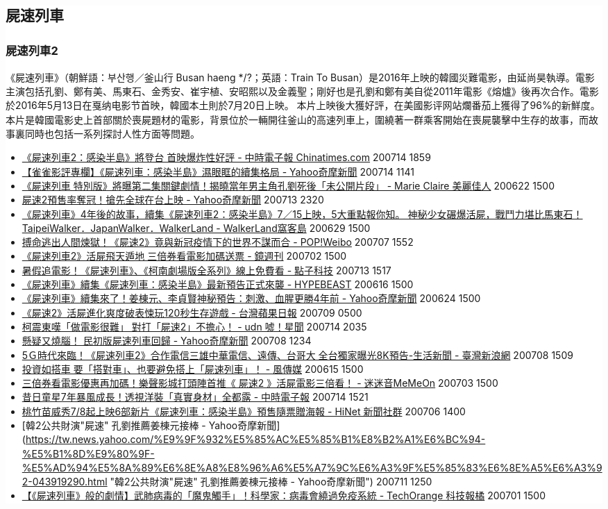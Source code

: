 ## 屍速列車

### 屍速列車2

《屍速列車》（朝鮮語：부산행／釜山行 Busan haeng */?；英語：Train To Busan）是2016年上映的韓國災難電影，由延尚昊執導。電影主演包括孔劉、鄭有美、馬東石、金秀安、崔宇植、安昭熙以及金義聖；剛好也是孔劉和鄭有美自從2011年電影《熔爐》後再次合作。電影於2016年5月13日在戛纳电影节首映，韓國本土則於7月20日上映。
本片上映後大獲好評，在美國影评网站爛番茄上獲得了96%的新鮮度。本片是韓國電影史上首部關於喪屍題材的電影，背景位於一輛開往釜山的高速列車上，圍繞著一群乘客開始在喪屍襲擊中生存的故事，而故事裏同時也包括一系列探討人性方面等問題。
- [《屍速列車2：感染半島》將登台 首映爆炸性好評 - 中時電子報 Chinatimes.com](https://www.chinatimes.com/realtimenews/20200714004846-260404 "《屍速列車2：感染半島》將登台 首映爆炸性好評 - 中時電子報 Chinatimes.com") 200714 1859
- [【雀雀影評專欄】《屍速列車：感染半島》濕眼眶的續集格局 - Yahoo奇摩新聞](https://tw.news.yahoo.com/%E9%9B%80%E9%9B%80%E5%BD%B1%E8%A9%95%E5%B0%88%E6%AC%84%E5%B1%8D%E9%80%9F%E5%88%97%E8%BB%8A%E6%84%9F%E6%9F%93%E5%8D%8A%E5%B3%B6%E6%BF%95%E7%9C%BC%E7%9C%B6%E7%9A%84%E7%BA%8C%E9%9B%86%E6%A0%BC%E5%B1%80-034147396.html "【雀雀影評專欄】《屍速列車：感染半島》濕眼眶的續集格局 - Yahoo奇摩新聞") 200714 1141
- [《屍速列車 特別版》將曝第二集關鍵劇情！揭曉當年男主角孔劉死後「未公開片段」 - Marie Claire 美麗佳人](https://www.marieclaire.com.tw/entertainment/movie/50694 "《屍速列車 特別版》將曝第二集關鍵劇情！揭曉當年男主角孔劉死後「未公開片段」 - Marie Claire 美麗佳人") 200622 1500
- [屍速2預售率奪冠！搶先全球在台上映 - Yahoo奇摩新聞](https://tw.news.yahoo.com/%E5%B1%8D%E9%80%9F2%E9%A0%90%E5%94%AE%E7%8E%87%E5%A5%AA%E5%86%A0-%E6%90%B6%E5%85%88%E5%85%A8%E7%90%83%E5%9C%A8%E5%8F%B0%E4%B8%8A%E6%98%A0-152003786.html "屍速2預售率奪冠！搶先全球在台上映 - Yahoo奇摩新聞") 200713 2320
- [《屍速列車》4年後的故事，續集《屍速列車2：感染半島》7／15上映，5大重點報你知。 神秘少女碾爆活屍，戰鬥力堪比馬東石！ TaipeiWalker．JapanWalker．WalkerLand - WalkerLand窩客島](https://www.walkerland.com.tw/subject/view/265340 "《屍速列車》4年後的故事，續集《屍速列車2：感染半島》7／15上映，5大重點報你知。 神秘少女碾爆活屍，戰鬥力堪比馬東石！ TaipeiWalker．JapanWalker．WalkerLand - WalkerLand窩客島") 200629 1500
- [搏命逃出人間煉獄！《屍速2》竟與新冠疫情下的世界不謀而合 - POP!Weibo](https://ipop.sina.com.tw/posts/483066 "搏命逃出人間煉獄！《屍速2》竟與新冠疫情下的世界不謀而合 - POP!Weibo") 200707 1552
- [《屍速列車2》活屍飛天遁地 三倍券看電影加碼送票 - 鏡週刊](https://www.mirrormedia.mg/story/20200702ent016/ "《屍速列車2》活屍飛天遁地 三倍券看電影加碼送票 - 鏡週刊") 200702 1500
- [暑假追電影！《屍速列車》、《柯南劇場版全系列》線上免費看 - 點子科技](https://saydigi-tech.com/2020/07/25395.html "暑假追電影！《屍速列車》、《柯南劇場版全系列》線上免費看 - 點子科技") 200713 1517
- [《屍速列車》續集《屍速列車：感染半島》最新預告正式來襲 - HYPEBEAST](https://hypebeast.com/zh/2020/6/peninsula-train-busan-sequel-official-trailer "《屍速列車》續集《屍速列車：感染半島》最新預告正式來襲 - HYPEBEAST") 200616 1500
- [《屍速列車》續集來了！姜棟元、李貞賢神秘預告：刺激、血腥更勝4年前 - Yahoo奇摩新聞](https://tw.news.yahoo.com/%E5%B1%8D%E9%80%9F%E5%88%97%E8%BB%8A-%E7%BA%8C%E9%9B%86%E4%BE%86%E4%BA%86-%E5%A7%9C%E6%A3%9F%E5%85%83-%E6%9D%8E%E8%B2%9E%E8%B3%A2%E7%A5%9E%E7%A7%98%E9%A0%90%E5%91%8A-%E5%88%BA%E6%BF%80-000000524.html "《屍速列車》續集來了！姜棟元、李貞賢神秘預告：刺激、血腥更勝4年前 - Yahoo奇摩新聞") 200624 1500
- [《屍速2》活屍進化爽度破表悚玩120秒生存遊戲 - 台灣蘋果日報](https://tw.appledaily.com/entertainment/20200709/AJXAWFS4CA5HTHBSZMZSX3OQ4U/ "《屍速2》活屍進化爽度破表悚玩120秒生存遊戲 - 台灣蘋果日報") 200709 0500
- [柯震東嘆「做電影很難」 對打「屍速2」不擔心！ - udn 噓！星聞](https://stars.udn.com/star/story/10090/4701765 "柯震東嘆「做電影很難」 對打「屍速2」不擔心！ - udn 噓！星聞") 200714 2035
- [懸疑又燒腦！ 民初版屍速列車回歸 - Yahoo奇摩新聞](https://tw.news.yahoo.com/%E6%87%B8%E7%96%91%E5%8F%88%E7%87%92%E8%85%A6-%E6%B0%91%E5%88%9D%E7%89%88%E5%B1%8D%E9%80%9F%E5%88%97%E8%BB%8A%E5%9B%9E%E6%AD%B8-043459246.html "懸疑又燒腦！ 民初版屍速列車回歸 - Yahoo奇摩新聞") 200708 1234
- [5Ｇ時代來臨！《屍速列車2》合作電信三雄中華電信、遠傳、台哥大 全台獨家曝光8K預告-生活新聞 - 臺灣新浪網](https://news.sina.com.tw/article/20200708/35695174.html "5Ｇ時代來臨！《屍速列車2》合作電信三雄中華電信、遠傳、台哥大 全台獨家曝光8K預告-生活新聞 - 臺灣新浪網") 200708 1509
- [投資如搭車 要「搭對車」、也要避免搭上「屍速列車」！ - 風傳媒](https://www.storm.mg/article/2764500 "投資如搭車 要「搭對車」、也要避免搭上「屍速列車」！ - 風傳媒") 200615 1500
- [三倍券看電影優惠再加碼！樂聲影城打頭陣首推《 屍速2 》活屍電影三倍看！ - 迷迷音MeMeOn](https://memeon-music.com/2020/07/03/luxcinema/ "三倍券看電影優惠再加碼！樂聲影城打頭陣首推《 屍速2 》活屍電影三倍看！ - 迷迷音MeMeOn") 200703 1500
- [昔日童星7年暴風成長！透視洋裝「真實身材」全都露 - 中時電子報](https://www.chinatimes.com/fashion/20200714003529-263903 "昔日童星7年暴風成長！透視洋裝「真實身材」全都露 - 中時電子報") 200714 1521
- [桃竹苗威秀7/8起上映6部新片《屍速列車：感染半島》預售隨票贈海報 - HiNet 新聞社群](https://times.hinet.net/news/22960860 "桃竹苗威秀7/8起上映6部新片《屍速列車：感染半島》預售隨票贈海報 - HiNet 新聞社群") 200706 1400
- [韓2公共財演"屍速" 孔劉推薦姜棟元接棒 - Yahoo奇摩新聞](https://tw.news.yahoo.com/%E9%9F%932%E5%85%AC%E5%85%B1%E8%B2%A1%E6%BC%94-%E5%B1%8D%E9%80%9F-%E5%AD%94%E5%8A%89%E6%8E%A8%E8%96%A6%E5%A7%9C%E6%A3%9F%E5%85%83%E6%8E%A5%E6%A3%92-043919290.html "韓2公共財演"屍速" 孔劉推薦姜棟元接棒 - Yahoo奇摩新聞") 200711 1250
- [【《屍速列車》般的劇情】武肺病毒的「魔鬼觸手」！科學家：病毒會繞過免疫系統 - TechOrange 科技報橘](https://buzzorange.com/2020/07/01/about-covid-19/ "【《屍速列車》般的劇情】武肺病毒的「魔鬼觸手」！科學家：病毒會繞過免疫系統 - TechOrange 科技報橘") 200701 1500
